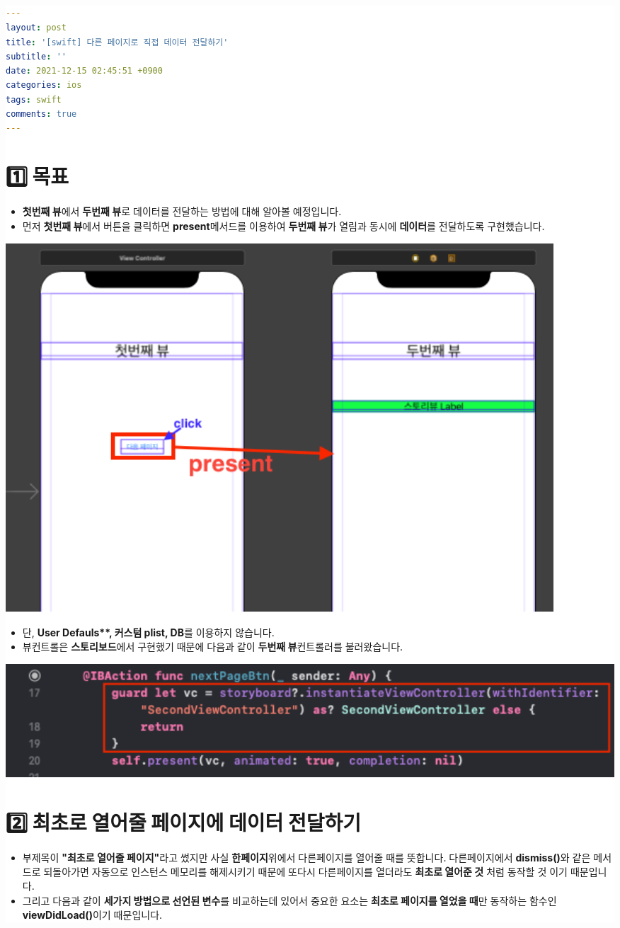 ```yaml
---
layout: post
title: '[swift] 다른 페이지로 직접 데이터 전달하기'
subtitle: ''
date: 2021-12-15 02:45:51 +0900
categories: ios
tags: swift
comments: true
---
```


<h1> 1️⃣ 목표</h1>

- **첫번째 뷰**에서 **두번째 뷰**로 <rd>데이터</rd>를 전달하는 방법에 대해 알아볼 예정입니다.
- 먼저 **첫번째 뷰**에서 버튼을 클릭하면 <b class="brown">present</b>메서드를 이용하여 **두번째 뷰**가 열림과 동시에 **데이터**를 전달하도록 구현했습니다.

<img src="/assets/img/swift/push_data/2.png" width="90%" alt="base code">

- 단, <b class="brown">User Defauls\*\*, 커스텀 plist, DB</b>를 이용하지 않습니다.
- 뷰컨트롤은 **스토리보드**에서 구현했기 때문에 다음과 같이 **두번째 뷰**컨트롤러를 불러왔습니다.

<img src="/assets/img/swift/push_data/3.png" width="100%" alt="initialrize storyboard">

<h1 class="ksubject">2️⃣ 최초로 열어줄 페이지에 데이터 전달하기</h1>

- 부제목이 <b class="green">"최초로 열어줄 페이지"</b>라고 썼지만 사실 <b class="blue">한페이지</b>위에서 <rd>다른페이지</rd>를 열어줄 때를 뜻합니다. <rd>다른페이지</rd>에서 <b class="brown">dismiss()</b>와 같은 메서드로 되돌아가면 자동으로 인스턴스 메모리를 해제시키기 때문에 또다시 <rd>다른페이지</rd>를 열더라도 **최초로 열어준 것** 처럼 동작할 것 이기 때문입니다.
- 그리고 다음과 같이 <b class="green">세가지 방법으로 선언된 변수</b>를 비교하는데 있어서 중요한 요소는 **최초로 페이지를 열었을 때**만 동작하는 함수인 <b class="brown">viewDidLoad()</b>이기 때문입니다.
